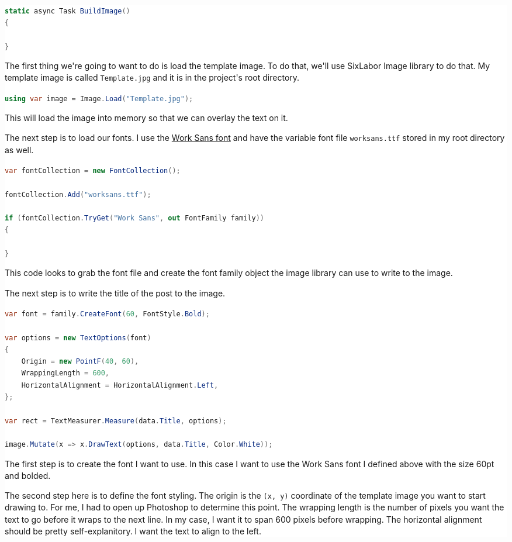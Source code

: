 ```csharp
static async Task BuildImage()
{

}
```

The first thing we're going to want to do is load the template image. To do that, we'll use SixLabor Image library to do that. My template image is called `Template.jpg` and it is in the project's root directory.

```csharp
using var image = Image.Load("Template.jpg");
```

This will load the image into memory so that we can overlay the text on it.

The next step is to load our fonts. I use the [Work Sans font](https://fonts.google.com/specimen/Work+Sans) and have the variable font file `worksans.ttf` stored in my root directory as well.

```csharp
var fontCollection = new FontCollection();

fontCollection.Add("worksans.ttf");

if (fontCollection.TryGet("Work Sans", out FontFamily family))
{

}
```

This code looks to grab the font file and create the font family object the image library can use to write to the image.

The next step is to write the title of the post to the image.

```csharp
var font = family.CreateFont(60, FontStyle.Bold);

var options = new TextOptions(font)
{
    Origin = new PointF(40, 60),
    WrappingLength = 600,
    HorizontalAlignment = HorizontalAlignment.Left,
};

var rect = TextMeasurer.Measure(data.Title, options);

image.Mutate(x => x.DrawText(options, data.Title, Color.White));
```

The first step is to create the font I want to use. In this case I want to use the Work Sans font I defined above with the size 60pt and bolded.

The second step here is to define the font styling. The origin is the `(x, y)` coordinate of the template image you want to start drawing to. For me, I had to open up Photoshop to determine this point. The wrapping length is the number of pixels you want the text to go before it wraps to the next line. In my case, I want it to span 600 pixels before wrapping. The horizontal alignment should be pretty self-explanitory. I want the text to align to the left.
